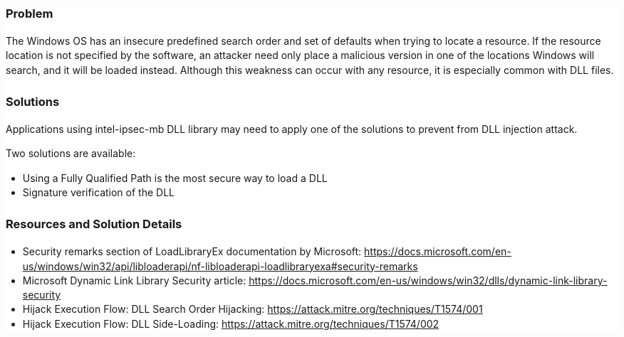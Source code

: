 ### Problem

The Windows OS has an insecure predefined search order and set of defaults when trying to locate a resource. If the resource location is not specified by the software, an attacker need only place a malicious version in one of the locations Windows will search, and it will be loaded instead. Although this weakness can occur with any resource, it is especially common with DLL files.

### Solutions

Applications using intel-ipsec-mb DLL library may need to apply one of the solutions to prevent from DLL injection attack.

Two solutions are available:
- Using a Fully Qualified Path is the most secure way to load a DLL    
- Signature verification of the DLL    

### Resources and Solution Details

- Security remarks section of LoadLibraryEx documentation by Microsoft: <https://docs.microsoft.com/en-us/windows/win32/api/libloaderapi/nf-libloaderapi-loadlibraryexa#security-remarks>   
- Microsoft Dynamic Link Library Security article: <https://docs.microsoft.com/en-us/windows/win32/dlls/dynamic-link-library-security>   
- Hijack Execution Flow: DLL Search Order Hijacking: <https://attack.mitre.org/techniques/T1574/001>    
- Hijack Execution Flow: DLL Side-Loading: <https://attack.mitre.org/techniques/T1574/002>    
